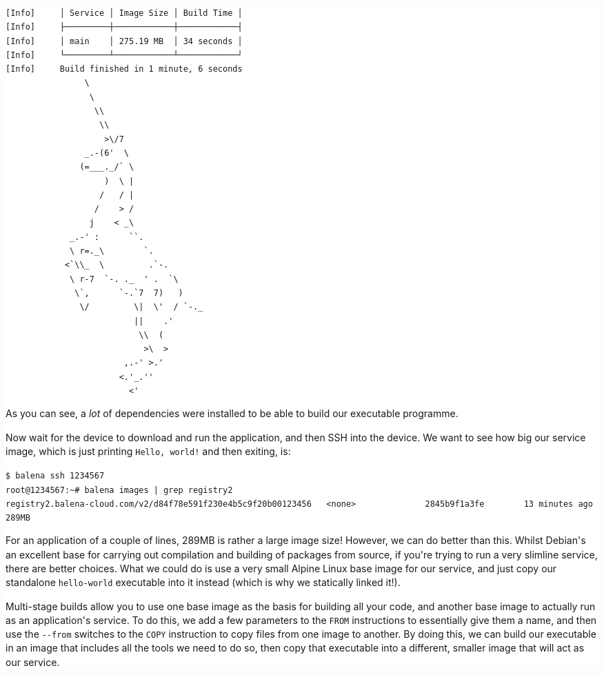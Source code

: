 ```
[Info]     │ Service │ Image Size │ Build Time │
[Info]     ├─────────┼────────────┼────────────┤
[Info]     │ main    │ 275.19 MB  │ 34 seconds │
[Info]     └─────────┴────────────┴────────────┘
[Info]     Build finished in 1 minute, 6 seconds
			    \
			     \
			      \\
			       \\
			        >\/7
			    _.-(6'  \
			   (=___._/` \
			        )  \ |
			       /   / |
			      /    > /
			     j    < _\
			 _.-' :      ``.
			 \ r=._\        `.
			<`\\_  \         .`-.
			 \ r-7  `-. ._  ' .  `\
			  \`,      `-.`7  7)   )
			   \/         \|  \'  / `-._
			              ||    .'
			               \\  (
			                >\  >
			            ,.-' >.'
			           <.'_.''
			             <'
```
As you can see, a *lot* of dependencies were installed to be able to build
our executable programme.

Now wait for the device to download and run the application, and then SSH into
the device. We want to see how big our service image, which is just printing
`Hello, world!` and then exiting, is:
```
$ balena ssh 1234567
root@1234567:~# balena images | grep registry2
registry2.balena-cloud.com/v2/d84f78e591f230e4b5c9f20b00123456   <none>              2845b9f1a3fe        13 minutes ago      289MB
```
For an application of a couple of lines, 289MB is rather a large image size!
However, we can do better than this. Whilst Debian's an excellent base for
carrying out compilation and building of packages from source, if you're trying
to run a very slimline service, there are better choices. What we could do is
use a very small Alpine Linux base image for our service, and just copy our
standalone `hello-world` executable into it instead (which is why we statically
linked it!).

Multi-stage builds allow you to use one base image as the basis for building all
your code, and another base image to actually run as an application's service.
To do this, we add a few parameters to the `FROM` instructions to essentially
give them a name, and then use the `--from` switches to the `COPY` instruction
to copy files from one image to another. By doing this, we can build our
executable in an image that includes all the tools we need to do so, then copy
that executable into a different, smaller image that will act as our service.
